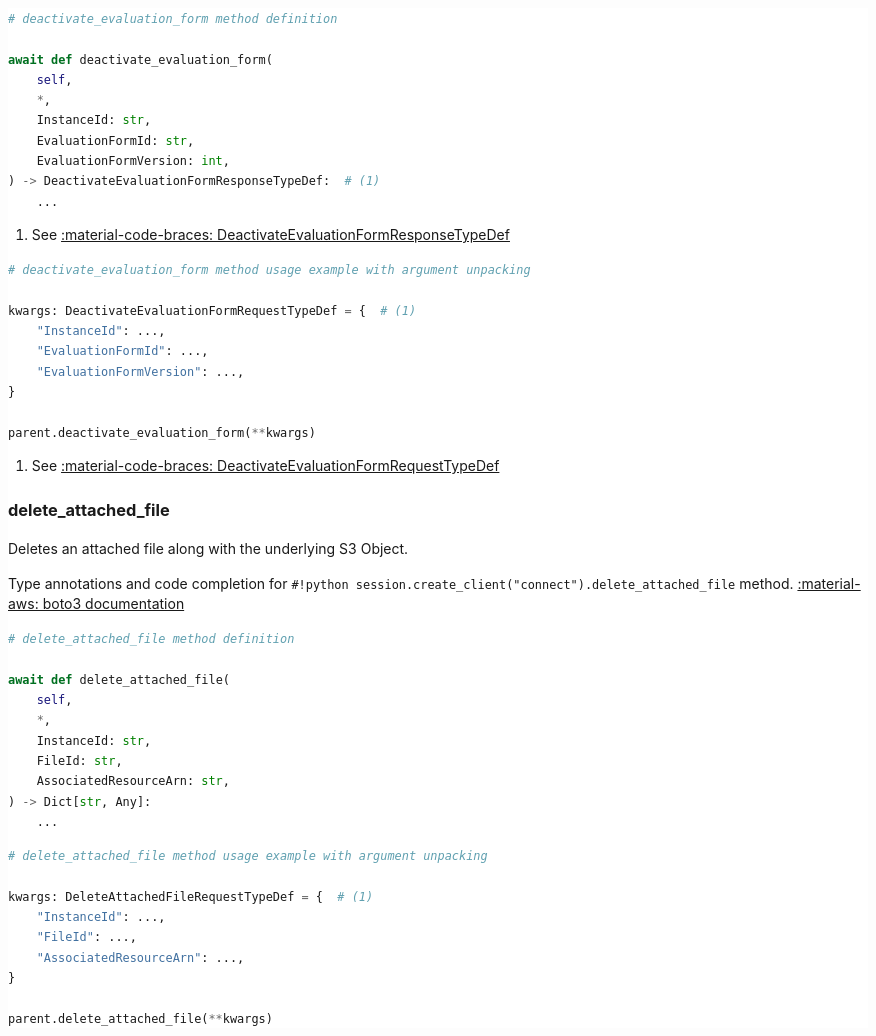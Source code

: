 ```python
# deactivate_evaluation_form method definition

await def deactivate_evaluation_form(
    self,
    *,
    InstanceId: str,
    EvaluationFormId: str,
    EvaluationFormVersion: int,
) -> DeactivateEvaluationFormResponseTypeDef:  # (1)
    ...
```

1. See [:material-code-braces: DeactivateEvaluationFormResponseTypeDef](./type_defs.md#deactivateevaluationformresponsetypedef)


```python
# deactivate_evaluation_form method usage example with argument unpacking

kwargs: DeactivateEvaluationFormRequestTypeDef = {  # (1)
    "InstanceId": ...,
    "EvaluationFormId": ...,
    "EvaluationFormVersion": ...,
}

parent.deactivate_evaluation_form(**kwargs)
```

1. See [:material-code-braces: DeactivateEvaluationFormRequestTypeDef](./type_defs.md#deactivateevaluationformrequesttypedef)

### delete\_attached\_file

Deletes an attached file along with the underlying S3 Object.

Type annotations and code completion for `#!python session.create_client("connect").delete_attached_file` method.
[:material-aws: boto3 documentation](https://boto3.amazonaws.com/v1/documentation/api/latest/reference/services/connect/client/delete_attached_file.html)

```python
# delete_attached_file method definition

await def delete_attached_file(
    self,
    *,
    InstanceId: str,
    FileId: str,
    AssociatedResourceArn: str,
) -> Dict[str, Any]:
    ...
```

```python
# delete_attached_file method usage example with argument unpacking

kwargs: DeleteAttachedFileRequestTypeDef = {  # (1)
    "InstanceId": ...,
    "FileId": ...,
    "AssociatedResourceArn": ...,
}

parent.delete_attached_file(**kwargs)
```

